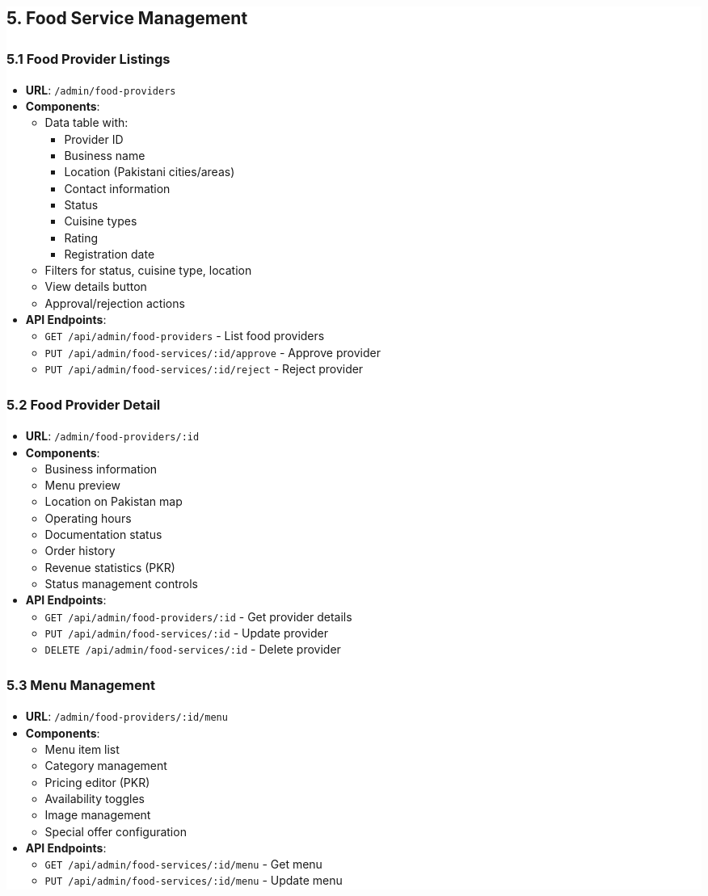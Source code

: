 ## 5. Food Service Management

### 5.1 Food Provider Listings
- **URL**: `/admin/food-providers`
- **Components**:
  - Data table with:
    - Provider ID
    - Business name
    - Location (Pakistani cities/areas)
    - Contact information
    - Status
    - Cuisine types
    - Rating
    - Registration date
  - Filters for status, cuisine type, location
  - View details button
  - Approval/rejection actions
- **API Endpoints**:
  - `GET /api/admin/food-providers` - List food providers
  - `PUT /api/admin/food-services/:id/approve` - Approve provider
  - `PUT /api/admin/food-services/:id/reject` - Reject provider

### 5.2 Food Provider Detail
- **URL**: `/admin/food-providers/:id`
- **Components**:
  - Business information
  - Menu preview
  - Location on Pakistan map
  - Operating hours
  - Documentation status
  - Order history
  - Revenue statistics (PKR)
  - Status management controls
- **API Endpoints**:
  - `GET /api/admin/food-providers/:id` - Get provider details
  - `PUT /api/admin/food-services/:id` - Update provider
  - `DELETE /api/admin/food-services/:id` - Delete provider

### 5.3 Menu Management
- **URL**: `/admin/food-providers/:id/menu`
- **Components**:
  - Menu item list
  - Category management
  - Pricing editor (PKR)
  - Availability toggles
  - Image management
  - Special offer configuration
- **API Endpoints**:
  - `GET /api/admin/food-services/:id/menu` - Get menu
  - `PUT /api/admin/food-services/:id/menu` - Update menu
